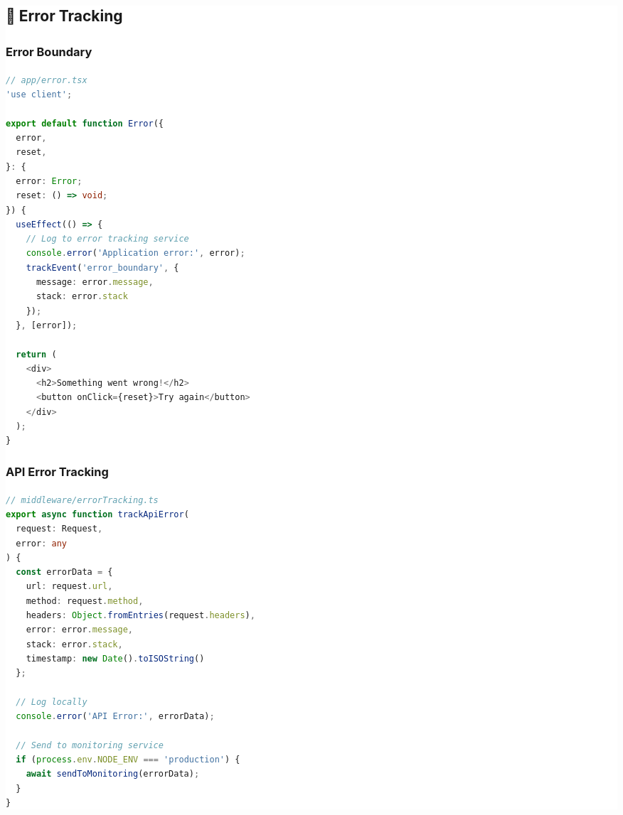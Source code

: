## 🚨 Error Tracking

### **Error Boundary**
```typescript
// app/error.tsx
'use client';

export default function Error({
  error,
  reset,
}: {
  error: Error;
  reset: () => void;
}) {
  useEffect(() => {
    // Log to error tracking service
    console.error('Application error:', error);
    trackEvent('error_boundary', {
      message: error.message,
      stack: error.stack
    });
  }, [error]);
  
  return (
    <div>
      <h2>Something went wrong!</h2>
      <button onClick={reset}>Try again</button>
    </div>
  );
}
```

### **API Error Tracking**
```typescript
// middleware/errorTracking.ts
export async function trackApiError(
  request: Request,
  error: any
) {
  const errorData = {
    url: request.url,
    method: request.method,
    headers: Object.fromEntries(request.headers),
    error: error.message,
    stack: error.stack,
    timestamp: new Date().toISOString()
  };
  
  // Log locally
  console.error('API Error:', errorData);
  
  // Send to monitoring service
  if (process.env.NODE_ENV === 'production') {
    await sendToMonitoring(errorData);
  }
}
```
